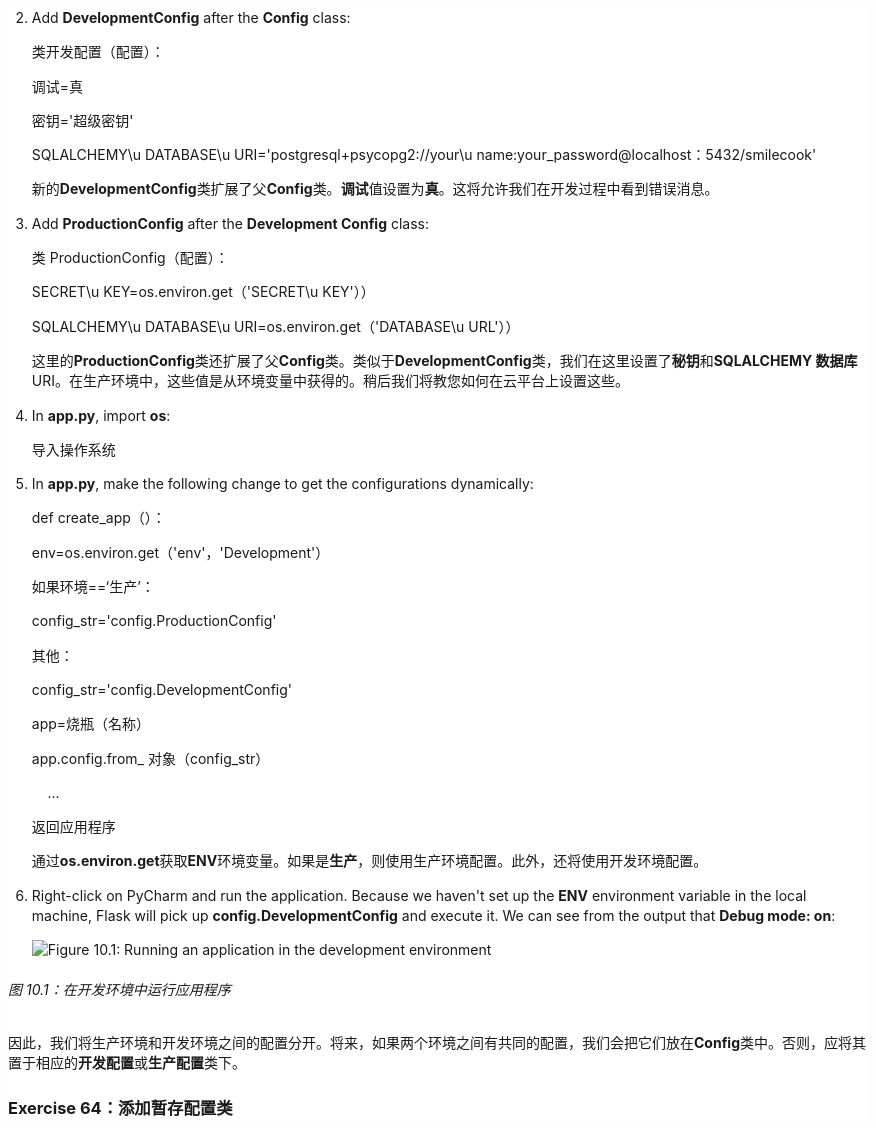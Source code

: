 2.  Add **DevelopmentConfig** after the **Config** class:

    类开发配置（配置）：

    调试=真

    密钥='超级密钥'

    SQLALCHEMY\u DATABASE\u URI='postgresql+psycopg2://your\u name:your_password@localhost：5432/smilecook'

    新的**DevelopmentConfig**类扩展了父**Config**类。**调试**值设置为**真**。这将允许我们在开发过程中看到错误消息。

3.  Add **ProductionConfig** after the **Development Config** class:

    类 ProductionConfig（配置）：

    SECRET\u KEY=os.environ.get（'SECRET\u KEY'））

    SQLALCHEMY\u DATABASE\u URI=os.environ.get（'DATABASE\u URL'））

    这里的**ProductionConfig**类还扩展了父**Config**类。类似于**DevelopmentConfig**类，我们在这里设置了**秘钥**和**SQLALCHEMY 数据库**URI。在生产环境中，这些值是从环境变量中获得的。稍后我们将教您如何在云平台上设置这些。

4.  In **app.py**, import **os**:

    导入操作系统

5.  In **app.py**, make the following change to get the configurations dynamically:

    def create_app（）：

    env=os.environ.get（'env'，'Development'）

    如果环境==‘生产’：

    config_str='config.ProductionConfig'

    其他：

    config_str='config.DevelopmentConfig'

    app=烧瓶（名称）

    app.config.from_ 对象（config_str）

        ...

    返回应用程序

    通过**os.environ.get**获取**ENV**环境变量。如果是**生产**，则使用生产环境配置。此外，还将使用开发环境配置。

6.  Right-click on PyCharm and run the application. Because we haven't set up the **ENV** environment variable in the local machine, Flask will pick up **config.DevelopmentConfig** and execute it. We can see from the output that **Debug mode: on**:

    ![Figure 10.1: Running an application in the development environment ](../images/00113.jpeg)

###### 图 10.1：在开发环境中运行应用程序

因此，我们将生产环境和开发环境之间的配置分开。将来，如果两个环境之间有共同的配置，我们会把它们放在**Config**类中。否则，应将其置于相应的**开发配置**或**生产配置**类下。

### Exercise 64：添加暂存配置类
